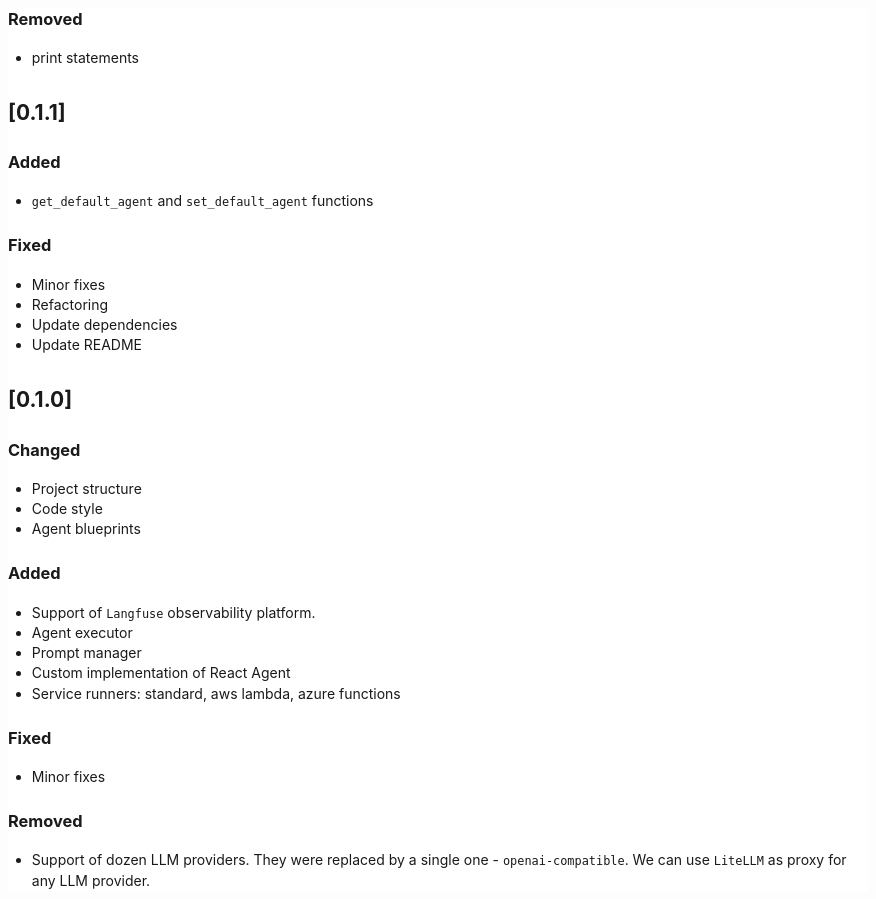 ### Removed

- print statements

## [0.1.1]

### Added

- `get_default_agent` and `set_default_agent` functions

### Fixed

- Minor fixes
- Refactoring
- Update dependencies
- Update README

## [0.1.0]

### Changed

- Project structure
- Code style
- Agent blueprints

### Added

- Support of `Langfuse` observability platform.
- Agent executor
- Prompt manager
- Custom implementation of React Agent
- Service runners: standard, aws lambda, azure functions

### Fixed

- Minor fixes

### Removed

- Support of dozen LLM providers. They were replaced by a single one -
  `openai-compatible`. We can use `LiteLLM` as proxy for any LLM provider.
